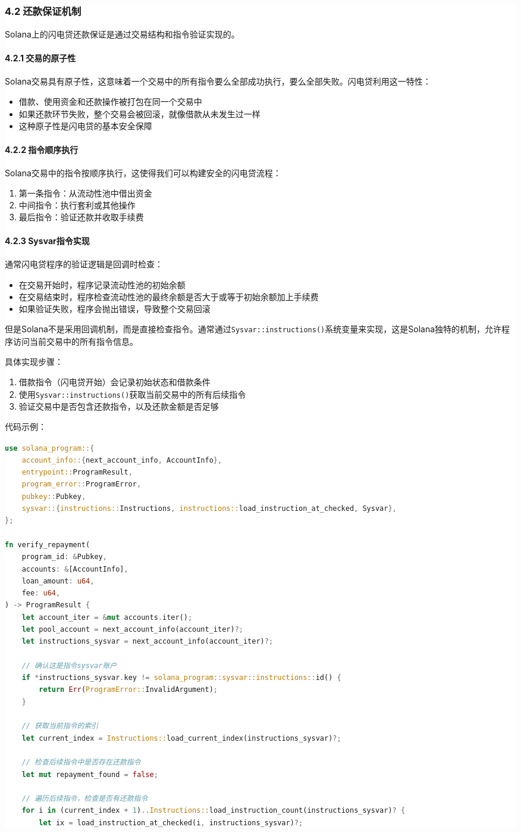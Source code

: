 ### 4.2 还款保证机制

Solana上的闪电贷还款保证是通过交易结构和指令验证实现的。

#### 4.2.1 交易的原子性

Solana交易具有原子性，这意味着一个交易中的所有指令要么全部成功执行，要么全部失败。闪电贷利用这一特性：
- 借款、使用资金和还款操作被打包在同一个交易中
- 如果还款环节失败，整个交易会被回滚，就像借款从未发生过一样
- 这种原子性是闪电贷的基本安全保障

#### 4.2.2 指令顺序执行

Solana交易中的指令按顺序执行，这使得我们可以构建安全的闪电贷流程：
1. 第一条指令：从流动性池中借出资金
2. 中间指令：执行套利或其他操作
3. 最后指令：验证还款并收取手续费

#### 4.2.3 Sysvar指令实现

通常闪电贷程序的验证逻辑是回调时检查：
- 在交易开始时，程序记录流动性池的初始余额
- 在交易结束时，程序检查流动性池的最终余额是否大于或等于初始余额加上手续费
- 如果验证失败，程序会抛出错误，导致整个交易回滚

但是Solana不是采用回调机制，而是直接检查指令。通常通过`Sysvar::instructions()`系统变量来实现，这是Solana独特的机制，允许程序访问当前交易中的所有指令信息。

具体实现步骤：
1. 借款指令（闪电贷开始）会记录初始状态和借款条件
2. 使用`Sysvar::instructions()`获取当前交易中的所有后续指令
3. 验证交易中是否包含还款指令，以及还款金额是否足够

代码示例：
```rust
use solana_program::{
    account_info::{next_account_info, AccountInfo},
    entrypoint::ProgramResult,
    program_error::ProgramError,
    pubkey::Pubkey,
    sysvar::{instructions::Instructions, instructions::load_instruction_at_checked, Sysvar},
};

fn verify_repayment(
    program_id: &Pubkey,
    accounts: &[AccountInfo],
    loan_amount: u64,
    fee: u64,
) -> ProgramResult {
    let account_iter = &mut accounts.iter();
    let pool_account = next_account_info(account_iter)?;
    let instructions_sysvar = next_account_info(account_iter)?;
    
    // 确认这是指令sysvar账户
    if *instructions_sysvar.key != solana_program::sysvar::instructions::id() {
        return Err(ProgramError::InvalidArgument);
    }
    
    // 获取当前指令的索引
    let current_index = Instructions::load_current_index(instructions_sysvar)?;
    
    // 检查后续指令中是否存在还款指令
    let mut repayment_found = false;
    
    // 遍历后续指令，检查是否有还款指令
    for i in (current_index + 1)..Instructions::load_instruction_count(instructions_sysvar)? {
        let ix = load_instruction_at_checked(i, instructions_sysvar)?;
```